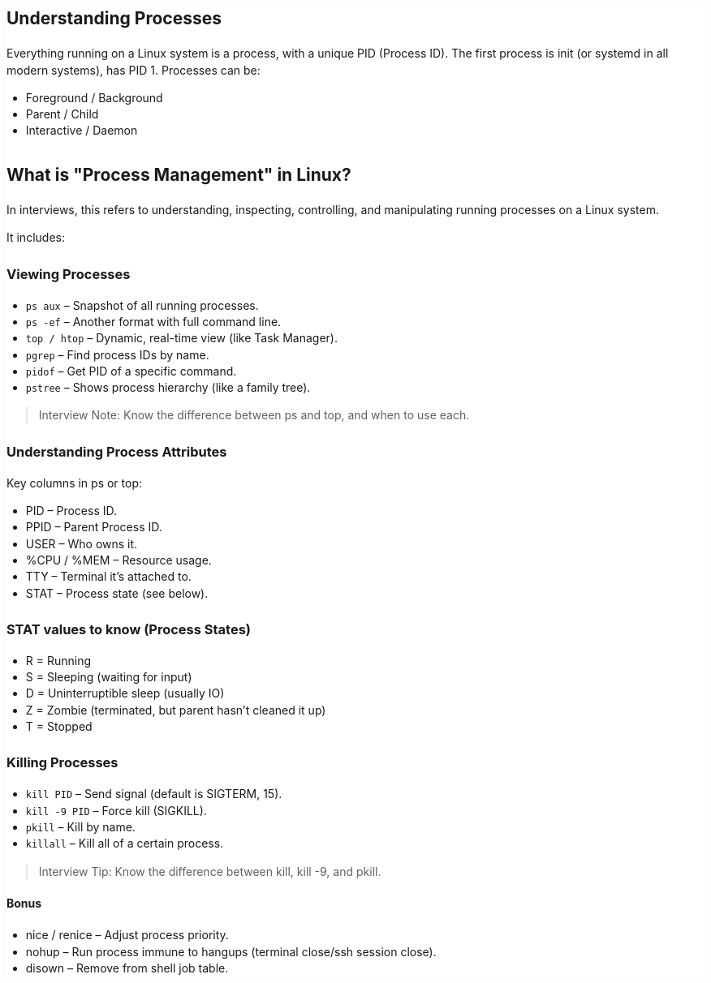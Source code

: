 ## Understanding Processes
Everything running on a Linux system is a process, with a unique PID (Process ID).
The first process is init (or systemd in all modern systems), has PID 1.
Processes can be:
- Foreground / Background
- Parent / Child
- Interactive / Daemon

## What is "Process Management" in Linux?
In interviews, this refers to understanding, inspecting, controlling, and manipulating running processes on a Linux system.

It includes:

### Viewing Processes
- `ps aux` – Snapshot of all running processes.
- `ps -ef` – Another format with full command line.
- `top / htop` – Dynamic, real-time view (like Task Manager).
- `pgrep` – Find process IDs by name.
- `pidof` – Get PID of a specific command.
- `pstree` – Shows process hierarchy (like a family tree).

> Interview Note: Know the difference between ps and top, and when to use each.

### Understanding Process Attributes
Key columns in ps or top:
- PID – Process ID.
- PPID – Parent Process ID.
- USER – Who owns it.
- %CPU / %MEM – Resource usage.
- TTY – Terminal it’s attached to.
- STAT – Process state (see below).

### STAT values to know (Process States)
- R = Running
- S = Sleeping (waiting for input)
- D = Uninterruptible sleep (usually IO)
- Z = Zombie (terminated, but parent hasn’t cleaned it up)
- T = Stopped

### Killing Processes
- `kill PID` – Send signal (default is SIGTERM, 15).
- `kill -9 PID` – Force kill (SIGKILL).
- `pkill` – Kill by name.
- `killall` – Kill all of a certain process.

> Interview Tip: Know the difference between kill, kill -9, and pkill.

#### Bonus
- nice / renice – Adjust process priority.
- nohup – Run process immune to hangups (terminal close/ssh session close).
- disown – Remove from shell job table.
